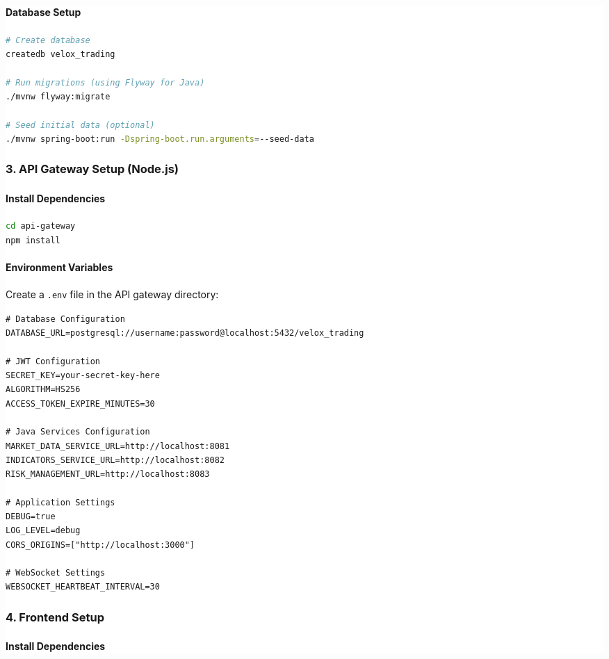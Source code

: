 ```env
```

#### Database Setup

```bash
# Create database
createdb velox_trading

# Run migrations (using Flyway for Java)
./mvnw flyway:migrate

# Seed initial data (optional)
./mvnw spring-boot:run -Dspring-boot.run.arguments=--seed-data
```

### 3. API Gateway Setup (Node.js)

#### Install Dependencies

```bash
cd api-gateway
npm install
```

#### Environment Variables

Create a `.env` file in the API gateway directory:

```env
# Database Configuration
DATABASE_URL=postgresql://username:password@localhost:5432/velox_trading

# JWT Configuration
SECRET_KEY=your-secret-key-here
ALGORITHM=HS256
ACCESS_TOKEN_EXPIRE_MINUTES=30

# Java Services Configuration
MARKET_DATA_SERVICE_URL=http://localhost:8081
INDICATORS_SERVICE_URL=http://localhost:8082
RISK_MANAGEMENT_URL=http://localhost:8083

# Application Settings
DEBUG=true
LOG_LEVEL=debug
CORS_ORIGINS=["http://localhost:3000"]

# WebSocket Settings
WEBSOCKET_HEARTBEAT_INTERVAL=30
```

### 4. Frontend Setup

#### Install Dependencies

